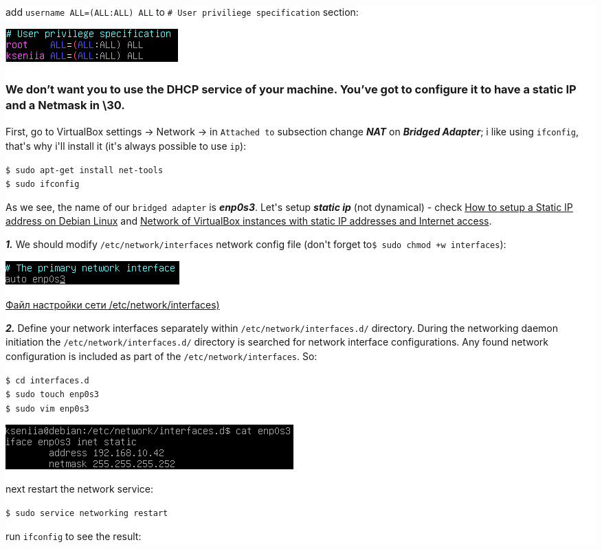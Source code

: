 add `username ALL=(ALL:ALL) ALL` to `# User priviliege specification` section:

![sudoers](img/sudoers.png)

### We don’t want you to use the DHCP service of your machine. You’ve got to configure it to have a static IP and a Netmask in \30. <a id="StaticIP"></a>
First, go to VirtualBox settings -> Network -> in `Attached to` subsection change ***NAT*** on ***Bridged Adapter***; i like using `ifconfig`, that's why i'll install it (it's always possible to use `ip`):
```
$ sudo apt-get install net-tools
$ sudo ifconfig
```
As we see, the name of our `bridged adapter` is ***enp0s3***. Let's setup ***static ip*** (not dynamical) - check [How to setup a Static IP address on Debian Linux](https://linuxconfig.org/how-to-setup-a-static-ip-address-on-debian-linux) and [Network of VirtualBox instances with static IP addresses and Internet access](https://www.codesandnotes.be/2018/10/16/network-of-virtualbox-instances-with-static-ip-addresses-and-internet-access/).

***1.*** We should modify `/etc/network/interfaces` network config file (don't forget to`$ sudo chmod +w interfaces`):

![interfaces](img/interfaces.png)

[Файл настройки сети /etc/network/interfaces)](https://notessysadmin.com/fajl-nastrojki-seti)

***2.*** Define your network interfaces separately within `/etc/network/interfaces.d/` directory. During the networking daemon initiation the `/etc/network/interfaces.d/` directory is searched for network interface configurations. Any found network configuration is included as part of the `/etc/network/interfaces`. So:
```
$ cd interfaces.d
$ sudo touch enp0s3
$ sudo vim enp0s3
```

![enp0s3](img/enp0s3.png)

next restart the network service:
```
$ sudo service networking restart
```
run `ifconfig` to see the result:
